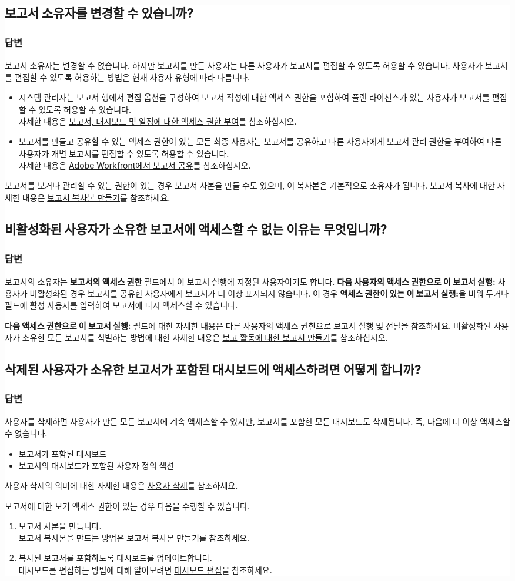 ## 보고서 소유자를 변경할 수 있습니까?

### 답변

보고서 소유자는 변경할 수 없습니다. 하지만 보고서를 만든 사용자는 다른 사용자가 보고서를 편집할 수 있도록 허용할 수 있습니다. 사용자가 보고서를 편집할 수 있도록 허용하는 방법은 현재 사용자 유형에 따라 다릅니다.

* 시스템 관리자는 보고서 행에서 편집 옵션을 구성하여 보고서 작성에 대한 액세스 권한을 포함하여 플랜 라이선스가 있는 사용자가 보고서를 편집할 수 있도록 허용할 수 있습니다.\
  자세한 내용은 [보고서, 대시보드 및 일정에 대한 액세스 권한 부여](../../../administration-and-setup/add-users/configure-and-grant-access/grant-access-reports-dashboards-calendars.md)를 참조하십시오.

* 보고서를 만들고 공유할 수 있는 액세스 권한이 있는 모든 최종 사용자는 보고서를 공유하고 다른 사용자에게 보고서 관리 권한을 부여하여 다른 사용자가 개별 보고서를 편집할 수 있도록 허용할 수 있습니다.\
  자세한 내용은 [Adobe Workfront에서 보고서 공유](../../../reports-and-dashboards/reports/creating-and-managing-reports/share-report.md)를 참조하십시오.

보고서를 보거나 관리할 수 있는 권한이 있는 경우 보고서 사본을 만들 수도 있으며, 이 복사본은 기본적으로 소유자가 됩니다. 보고서 복사에 대한 자세한 내용은 [보고서 복사본 만들기](../../../reports-and-dashboards/reports/creating-and-managing-reports/create-copy-report.md)를 참조하세요.

## 비활성화된 사용자가 소유한 보고서에 액세스할 수 없는 이유는 무엇입니까?

### 답변

보고서의 소유자는 **보고서의 액세스 권한** 필드에서 이 보고서 실행에 지정된 사용자이기도 합니다. **다음 사용자의 액세스 권한으로 이 보고서 실행:** 사용자가 비활성화된 경우 보고서를 공유한 사용자에게 보고서가 더 이상 표시되지 않습니다. 이 경우 **액세스 권한이 있는 이 보고서 실행:**&#x200B;을 비워 두거나 필드에 활성 사용자를 입력하여 보고서에 다시 액세스할 수 있습니다.

**다음 액세스 권한으로 이 보고서 실행:** 필드에 대한 자세한 내용은 [다른 사용자의 액세스 권한으로 보고서 실행 및 전달](../../../reports-and-dashboards/reports/creating-and-managing-reports/run-deliver-report-access-rights-another-user.md)을 참조하세요. 비활성화된 사용자가 소유한 모든 보고서를 식별하는 방법에 대한 자세한 내용은 [보고 활동에 대한 보고서 만들기](../../../reports-and-dashboards/reports/report-usage/create-report-reporting-activities.md)를 참조하십시오.

## 삭제된 사용자가 소유한 보고서가 포함된 대시보드에 액세스하려면 어떻게 합니까?

### 답변

사용자를 삭제하면 사용자가 만든 모든 보고서에 계속 액세스할 수 있지만, 보고서를 포함한 모든 대시보드도 삭제됩니다. 즉, 다음에 더 이상 액세스할 수 없습니다.

* 보고서가 포함된 대시보드
* 보고서의 대시보드가 포함된 사용자 정의 섹션

사용자 삭제의 의미에 대한 자세한 내용은 [사용자 삭제](../../../administration-and-setup/add-users/create-and-manage-users/delete-a-user.md)를 참조하세요.

보고서에 대한 보기 액세스 권한이 있는 경우 다음을 수행할 수 있습니다.

1. 보고서 사본을 만듭니다.\
   보고서 복사본을 만드는 방법은 [보고서 복사본 만들기](../../../reports-and-dashboards/reports/creating-and-managing-reports/create-copy-report.md)를 참조하세요.

1. 복사된 보고서를 포함하도록 대시보드를 업데이트합니다.\
   대시보드를 편집하는 방법에 대해 알아보려면 [대시보드 편집](../../../reports-and-dashboards/dashboards/creating-and-managing-dashboards/edit-dashboard.md)을 참조하세요.
